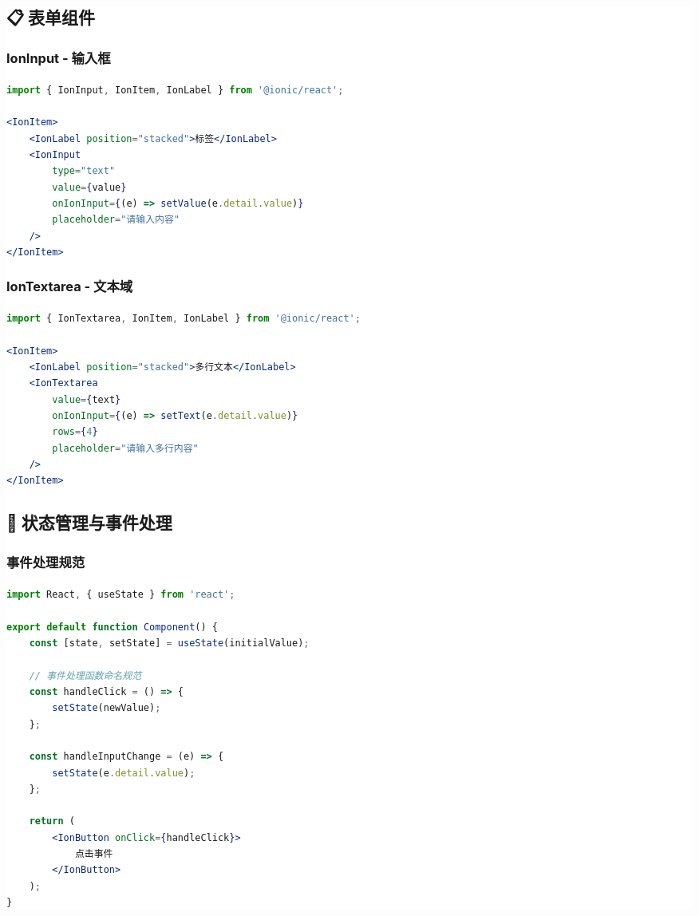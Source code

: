 ## 📋 表单组件

### IonInput - 输入框
```jsx
import { IonInput, IonItem, IonLabel } from '@ionic/react';

<IonItem>
    <IonLabel position="stacked">标签</IonLabel>
    <IonInput 
        type="text"
        value={value}
        onIonInput={(e) => setValue(e.detail.value)}
        placeholder="请输入内容"
    />
</IonItem>
```

### IonTextarea - 文本域
```jsx
import { IonTextarea, IonItem, IonLabel } from '@ionic/react';

<IonItem>
    <IonLabel position="stacked">多行文本</IonLabel>
    <IonTextarea 
        value={text}
        onIonInput={(e) => setText(e.detail.value)}
        rows={4}
        placeholder="请输入多行内容"
    />
</IonItem>
```

## 🔄 状态管理与事件处理

### 事件处理规范
```jsx
import React, { useState } from 'react';

export default function Component() {
    const [state, setState] = useState(initialValue);
    
    // 事件处理函数命名规范
    const handleClick = () => {
        setState(newValue);
    };
    
    const handleInputChange = (e) => {
        setState(e.detail.value);
    };
    
    return (
        <IonButton onClick={handleClick}>
            点击事件
        </IonButton>
    );
}
```
